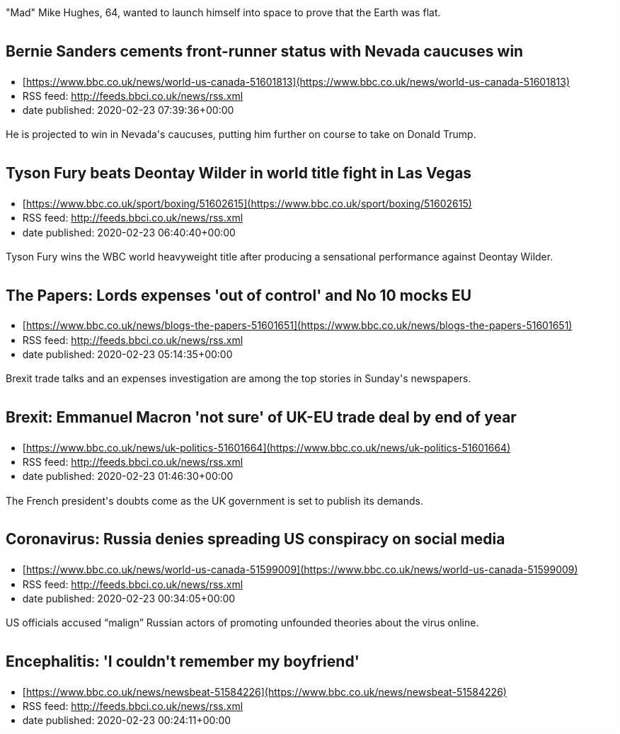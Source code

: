"Mad" Mike Hughes, 64, wanted to launch himself into space to prove that the Earth was flat.

## Bernie Sanders cements front-runner status with Nevada caucuses win
 - [https://www.bbc.co.uk/news/world-us-canada-51601813](https://www.bbc.co.uk/news/world-us-canada-51601813)
 - RSS feed: http://feeds.bbci.co.uk/news/rss.xml
 - date published: 2020-02-23 07:39:36+00:00

He is projected to win in Nevada's caucuses, putting him further on course to take on Donald Trump.

## Tyson Fury beats Deontay Wilder in world title fight in Las Vegas
 - [https://www.bbc.co.uk/sport/boxing/51602615](https://www.bbc.co.uk/sport/boxing/51602615)
 - RSS feed: http://feeds.bbci.co.uk/news/rss.xml
 - date published: 2020-02-23 06:40:40+00:00

Tyson Fury wins the WBC world heavyweight title after producing a sensational performance against Deontay Wilder.

## The Papers: Lords expenses 'out of control' and No 10 mocks EU
 - [https://www.bbc.co.uk/news/blogs-the-papers-51601651](https://www.bbc.co.uk/news/blogs-the-papers-51601651)
 - RSS feed: http://feeds.bbci.co.uk/news/rss.xml
 - date published: 2020-02-23 05:14:35+00:00

Brexit trade talks and an expenses investigation are among the top stories in Sunday's newspapers.

## Brexit: Emmanuel Macron 'not sure' of UK-EU trade deal by end of year
 - [https://www.bbc.co.uk/news/uk-politics-51601664](https://www.bbc.co.uk/news/uk-politics-51601664)
 - RSS feed: http://feeds.bbci.co.uk/news/rss.xml
 - date published: 2020-02-23 01:46:30+00:00

The French president's doubts come as the UK government is set to publish its demands.

## Coronavirus: Russia denies spreading US conspiracy on social media
 - [https://www.bbc.co.uk/news/world-us-canada-51599009](https://www.bbc.co.uk/news/world-us-canada-51599009)
 - RSS feed: http://feeds.bbci.co.uk/news/rss.xml
 - date published: 2020-02-23 00:34:05+00:00

US officials accused “malign” Russian actors of promoting unfounded theories about the virus online.

## Encephalitis: 'I couldn't remember my boyfriend'
 - [https://www.bbc.co.uk/news/newsbeat-51584226](https://www.bbc.co.uk/news/newsbeat-51584226)
 - RSS feed: http://feeds.bbci.co.uk/news/rss.xml
 - date published: 2020-02-23 00:24:11+00:00
